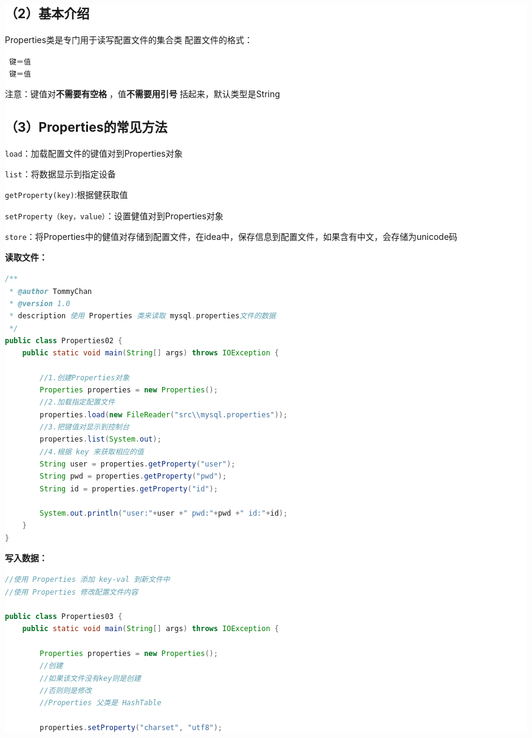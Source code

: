 

## （2）基本介绍

Properties类是专门用于读写配置文件的集合类
配置文件的格式： 

     键＝值
     键＝值

注意：键值对**不需要有空格** ，值**不需要用引号** 括起来，默认类型是String


## （3）**Properties的常见方法** 

`load`：加载配置文件的键值对到Properties对象

`list`：将数据显示到指定设备

`getProperty(key)`:根据健获取值

`setProperty（key，value）`：设置健值对到Properties对象

`store`：将Properties中的健值对存储到配置文件，在idea中，保存信息到配置文件，如果含有中文，会存储为unicode码


**读取文件：** 

```Java
/**
 * @author TommyChan
 * @version 1.0
 * description 使用 Properties 类来读取 mysql.properties文件的数据
 */
public class Properties02 {
    public static void main(String[] args) throws IOException {

        //1.创建Properties对象
        Properties properties = new Properties();
        //2.加载指定配置文件
        properties.load(new FileReader("src\\mysql.properties"));
        //3.把键值对显示到控制台
        properties.list(System.out);
        //4.根据 key 来获取相应的值
        String user = properties.getProperty("user");
        String pwd = properties.getProperty("pwd");
        String id = properties.getProperty("id");

        System.out.println("user:"+user +" pwd:"+pwd +" id:"+id);
    }
}
```


**写入数据：** 

```Java
//使用 Properties 添加 key-val 到新文件中
//使用 Properties 修改配置文件内容
 
public class Properties03 {
    public static void main(String[] args) throws IOException {

        Properties properties = new Properties();
        //创建
        //如果该文件没有key则是创建
        //否则则是修改
        //Properties 父类是 HashTable
        
        properties.setProperty("charset", "utf8");
```